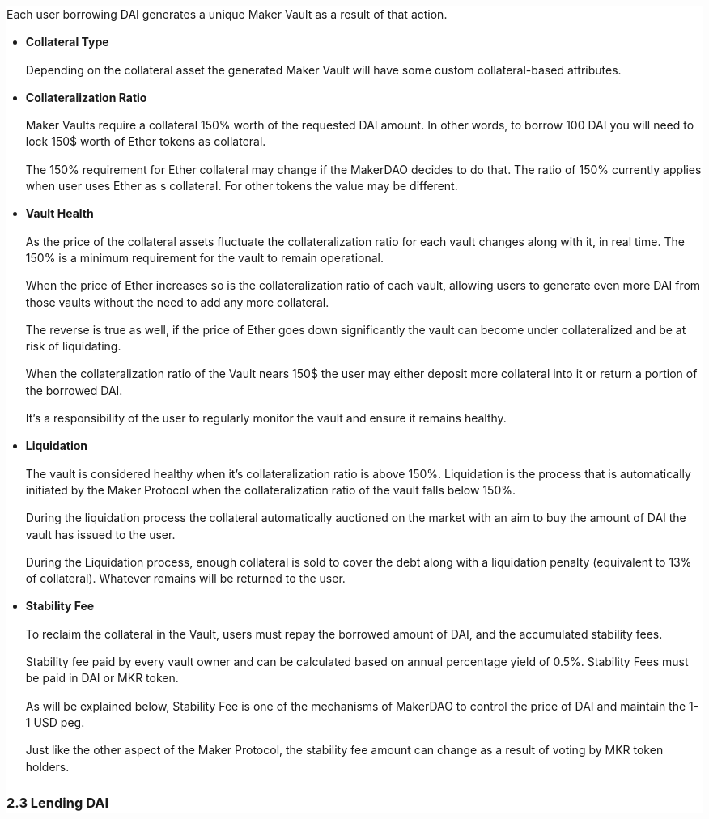 Each user borrowing DAI generates a unique Maker Vault as a result of that action.

- **Collateral Type**

    Depending on the collateral asset the generated Maker Vault will have some custom collateral-based attributes.

- **Collateralization Ratio**

    Maker Vaults require a collateral 150% worth of the requested DAI amount. In other words, to borrow 100 DAI you will need to lock 150$ worth of Ether tokens as collateral. 
    
    The 150% requirement for Ether collateral may change if the MakerDAO decides to do that. The ratio of 150% currently applies when user uses Ether as s collateral. For other tokens the value may be different.

- **Vault Health** 

    As the price of the collateral assets fluctuate the collateralization ratio for each vault changes along with it, in real time. The 150% is a minimum requirement for the vault to remain operational.

    When the price of Ether increases so is the collateralization ratio of each vault, allowing users to generate even more DAI from those vaults without the need to add any more collateral. 
    
    The reverse is true as well, if the price of Ether goes down significantly the vault can become under collateralized and be at risk of liquidating.
    
    When the collateralization ratio of the Vault nears 150$ the user may either deposit more collateral into it or return a portion of the borrowed DAI.
    
    It’s a responsibility of the user to regularly monitor the vault and ensure it remains healthy. 
    
- **Liquidation**

    The vault is considered healthy when it’s collateralization ratio is above 150%. Liquidation is the process that is automatically initiated by the Maker Protocol when the collateralization ratio of the vault falls below 150%. 
    
    During the liquidation process the collateral automatically auctioned on the market with an aim to buy the amount of DAI the vault has issued to the user. 
    
    During the Liquidation process, enough collateral is sold to cover the debt along with a liquidation penalty (equivalent to 13% of collateral). Whatever remains will be returned to the user.

- **Stability Fee**

    To reclaim the collateral in the Vault, users must repay the borrowed amount of DAI, and the accumulated stability fees. 
    
    Stability fee paid by every vault owner and can be calculated based on annual percentage yield of 0.5%. Stability Fees must be paid in DAI or MKR token. 
    
    As will be explained below, Stability Fee is one of the mechanisms of MakerDAO to control the price of DAI and maintain the 1-1 USD peg. 
    
    Just like the other aspect of the Maker Protocol, the stability fee amount can change as a result of voting by MKR token holders.

### 2.3 Lending DAI
